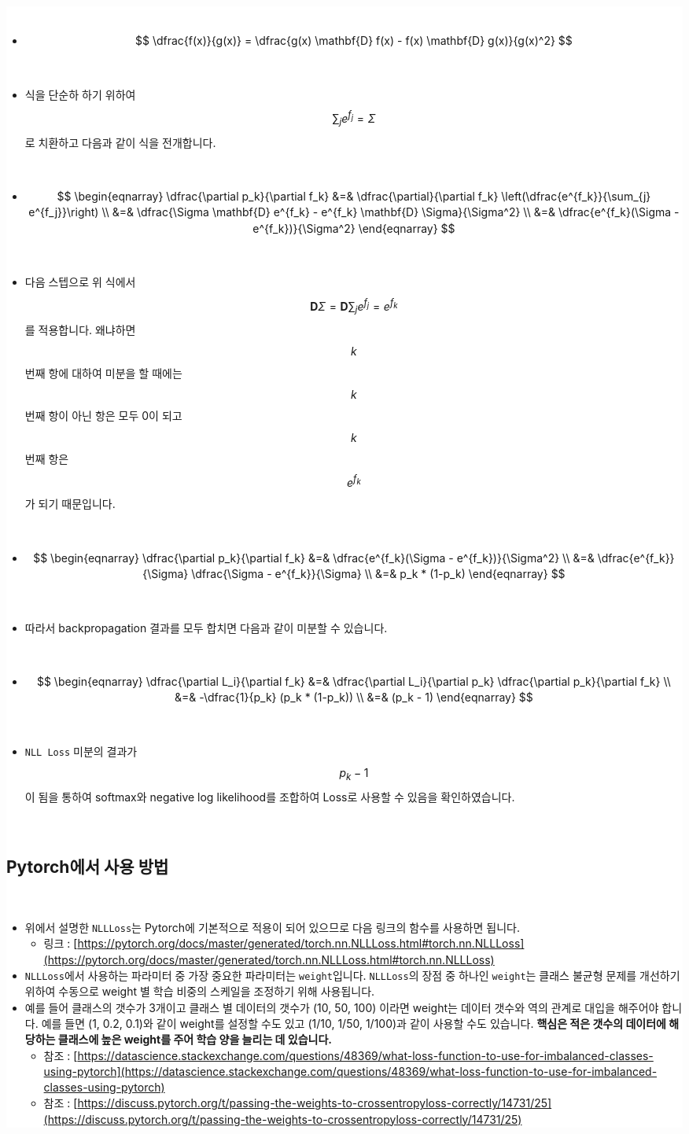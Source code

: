 <br>

- $$ \dfrac{f(x)}{g(x)} = \dfrac{g(x) \mathbf{D} f(x) - f(x) \mathbf{D} g(x)}{g(x)^2} $$

<br>

- 식을 단순하 하기 위하여 $$ \sum_{j} e^{f_j} = \Sigma $$로 치환하고 다음과 같이 식을 전개합니다.

<br>

- $$ \begin{eqnarray} \dfrac{\partial p_k}{\partial f_k} &=& \dfrac{\partial}{\partial f_k} \left(\dfrac{e^{f_k}}{\sum_{j} e^{f_j}}\right) \\ &=& \dfrac{\Sigma \mathbf{D} e^{f_k} - e^{f_k} \mathbf{D} \Sigma}{\Sigma^2} \\ &=& \dfrac{e^{f_k}(\Sigma - e^{f_k})}{\Sigma^2} \end{eqnarray} $$

<br>

- 다음 스텝으로 위 식에서 $$ \mathbf{D}\Sigma= \mathbf{D} \sum_{j} e^{f_j} = e^{f_k} $$ 를 적용합니다. 왜냐하면 $$ k $$번째 항에 대하여 미분을 할 때에는 $$ k $$ 번째 항이 아닌 항은 모두 0이 되고 $$ k $$번째 항은 $$ e^{f_k} $$가 되기 때문입니다.

<br>

- $$ \begin{eqnarray} \dfrac{\partial p_k}{\partial f_k} &=& \dfrac{e^{f_k}(\Sigma - e^{f_k})}{\Sigma^2} \\ &=& \dfrac{e^{f_k}}{\Sigma} \dfrac{\Sigma - e^{f_k}}{\Sigma} \\ &=& p_k * (1-p_k) \end{eqnarray} $$

<br>

- 따라서 backpropagation 결과를 모두 합치면 다음과 같이 미분할 수 있습니다.

<br>

- $$ \begin{eqnarray} \dfrac{\partial L_i}{\partial f_k} &=& \dfrac{\partial L_i}{\partial p_k} \dfrac{\partial p_k}{\partial f_k} \\ &=& -\dfrac{1}{p_k} (p_k * (1-p_k)) \\ &=& (p_k - 1) \end{eqnarray} $$

<br>

- `NLL Loss` 미분의 결과가 $$ p_{k} - 1 $$이 됨을 통하여 softmax와 negative log likelihood를 조합하여 Loss로 사용할 수 있음을 확인하였습니다.

<br>

## **Pytorch에서 사용 방법**

<br>

- 위에서 설명한 `NLLLoss`는 Pytorch에 기본적으로 적용이 되어 있으므로 다음 링크의 함수를 사용하면 됩니다.
    - 링크 : [https://pytorch.org/docs/master/generated/torch.nn.NLLLoss.html#torch.nn.NLLLoss](https://pytorch.org/docs/master/generated/torch.nn.NLLLoss.html#torch.nn.NLLLoss)
- `NLLLoss`에서 사용하는 파라미터 중 가장 중요한 파라미터는 `weight`입니다. `NLLLoss`의 장점 중 하나인 `weight`는 클래스 불균형 문제를 개선하기 위하여 수동으로 weight 별 학습 비중의 스케일을 조정하기 위해 사용됩니다. 
- 예를 들어 클래스의 갯수가 3개이고 클래스 별 데이터의 갯수가 (10, 50, 100) 이라면 weight는 데이터 갯수와 역의 관계로 대입을 해주어야 합니다. 예를 들면 (1, 0.2, 0.1)와 같이 weight를 설정할 수도 있고 (1/10, 1/50, 1/100)과 같이 사용할 수도 있습니다. **핵심은 적은 갯수의 데이터에 해당하는 클래스에 높은 weight를 주어 학습 양을 늘리는 데 있습니다.**
    - 참조 : [https://datascience.stackexchange.com/questions/48369/what-loss-function-to-use-for-imbalanced-classes-using-pytorch](https://datascience.stackexchange.com/questions/48369/what-loss-function-to-use-for-imbalanced-classes-using-pytorch)
    - 참조 : [https://discuss.pytorch.org/t/passing-the-weights-to-crossentropyloss-correctly/14731/25](https://discuss.pytorch.org/t/passing-the-weights-to-crossentropyloss-correctly/14731/25)
